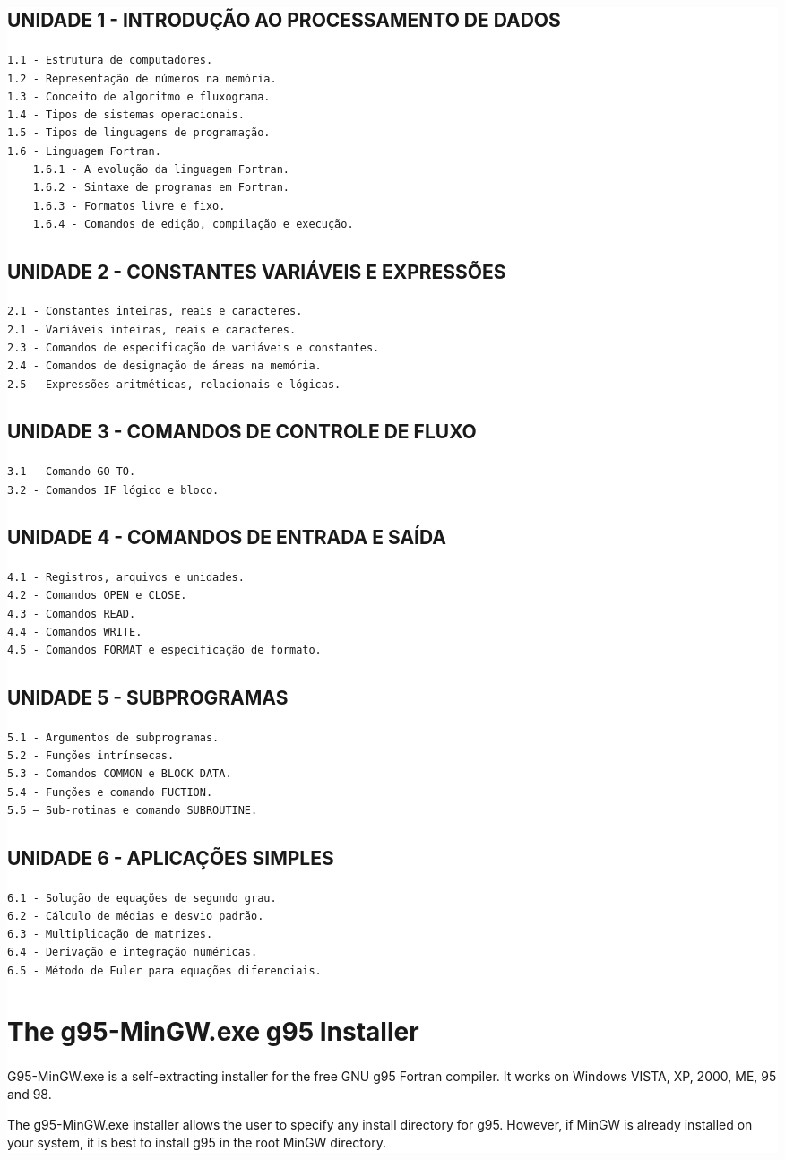 ## UNIDADE 1 - INTRODUÇÃO AO PROCESSAMENTO DE DADOS  
    1.1 - Estrutura de computadores. 
    1.2 - Representação de números na memória. 
    1.3 - Conceito de algoritmo e fluxograma. 
    1.4 - Tipos de sistemas operacionais. 
    1.5 - Tipos de linguagens de programação. 
    1.6 - Linguagem Fortran.   
        1.6.1 - A evolução da linguagem Fortran.   
        1.6.2 - Sintaxe de programas em Fortran.   
        1.6.3 - Formatos livre e fixo.   
        1.6.4 - Comandos de edição, compilação e execução.  
## UNIDADE 2 - CONSTANTES VARIÁVEIS E EXPRESSÕES  
    2.1 - Constantes inteiras, reais e caracteres. 
    2.1 - Variáveis inteiras, reais e caracteres. 
    2.3 - Comandos de especificação de variáveis e constantes. 
    2.4 - Comandos de designação de áreas na memória. 
    2.5 - Expressões aritméticas, relacionais e lógicas.  
## UNIDADE 3 - COMANDOS DE CONTROLE DE FLUXO  
    3.1 - Comando GO TO. 
    3.2 - Comandos IF lógico e bloco.  
## UNIDADE 4 - COMANDOS DE ENTRADA E SAÍDA  
    4.1 - Registros, arquivos e unidades. 
    4.2 - Comandos OPEN e CLOSE. 
    4.3 - Comandos READ.
    4.4 - Comandos WRITE. 
    4.5 - Comandos FORMAT e especificação de formato.  
## UNIDADE 5 - SUBPROGRAMAS  
    5.1 - Argumentos de subprogramas. 
    5.2 - Funções intrínsecas. 
    5.3 - Comandos COMMON e BLOCK DATA. 
    5.4 - Funções e comando FUCTION. 
    5.5 – Sub-rotinas e comando SUBROUTINE.  
## UNIDADE 6 - APLICAÇÕES SIMPLES  
    6.1 - Solução de equações de segundo grau. 
    6.2 - Cálculo de médias e desvio padrão. 
    6.3 - Multiplicação de matrizes. 
    6.4 - Derivação e integração numéricas. 
    6.5 - Método de Euler para equações diferenciais. 

The g95-MinGW.exe g95 Installer
===============================

G95-MinGW.exe is a self-extracting installer for the free GNU g95 Fortran compiler. It works on Windows VISTA, XP, 2000, ME, 95 and 98. 

The g95-MinGW.exe installer allows the user to specify any install directory for g95. However, if MinGW is already installed on your system, it is best to install g95 in the root MinGW directory. 
